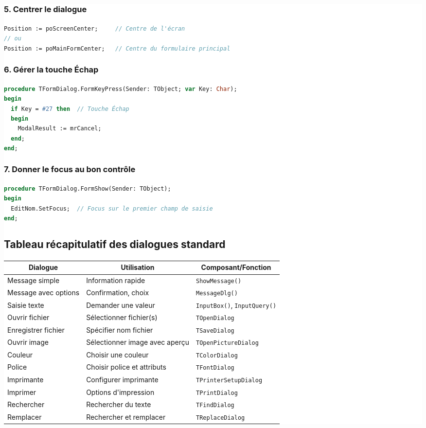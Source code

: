 ### 5. Centrer le dialogue

```pascal
Position := poScreenCenter;     // Centre de l'écran
// ou
Position := poMainFormCenter;   // Centre du formulaire principal
```

### 6. Gérer la touche Échap

```pascal
procedure TFormDialog.FormKeyPress(Sender: TObject; var Key: Char);
begin
  if Key = #27 then  // Touche Échap
  begin
    ModalResult := mrCancel;
  end;
end;
```

### 7. Donner le focus au bon contrôle

```pascal
procedure TFormDialog.FormShow(Sender: TObject);
begin
  EditNom.SetFocus;  // Focus sur le premier champ de saisie
end;
```

## Tableau récapitulatif des dialogues standard

| Dialogue | Utilisation | Composant/Fonction |
|----------|-------------|-------------------|
| Message simple | Information rapide | `ShowMessage()` |
| Message avec options | Confirmation, choix | `MessageDlg()` |
| Saisie texte | Demander une valeur | `InputBox()`, `InputQuery()` |
| Ouvrir fichier | Sélectionner fichier(s) | `TOpenDialog` |
| Enregistrer fichier | Spécifier nom fichier | `TSaveDialog` |
| Ouvrir image | Sélectionner image avec aperçu | `TOpenPictureDialog` |
| Couleur | Choisir une couleur | `TColorDialog` |
| Police | Choisir police et attributs | `TFontDialog` |
| Imprimante | Configurer imprimante | `TPrinterSetupDialog` |
| Imprimer | Options d'impression | `TPrintDialog` |
| Rechercher | Rechercher du texte | `TFindDialog` |
| Remplacer | Rechercher et remplacer | `TReplaceDialog` |
